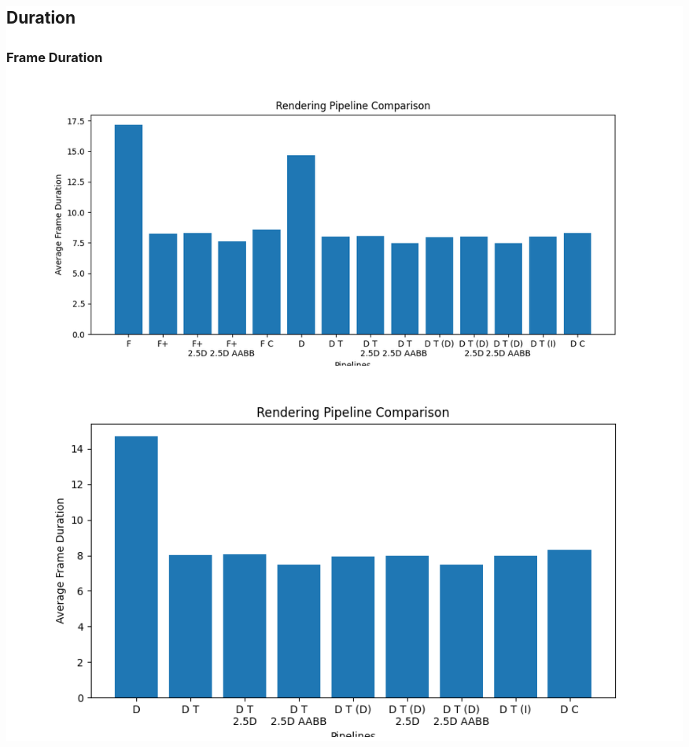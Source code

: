 ## Duration

### Frame Duration

![FrameDurationBarAll](/Images/DeferredShading/FrameDurationBarAll.png)

![FrameDurationBarDeferred](/Images/DeferredShading/FrameDurationBarDeferred.png)
